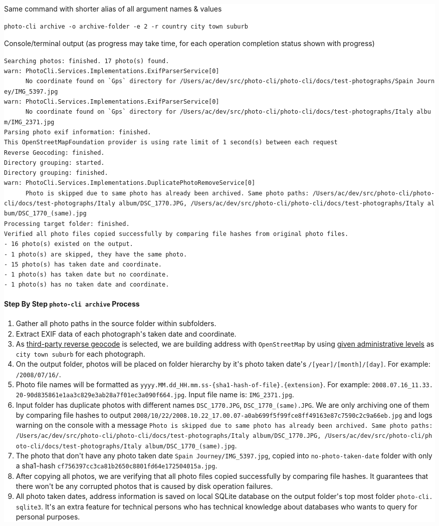 Same command with shorter alias of all argument names & values

```
photo-cli archive -o archive-folder -e 2 -r country city town suburb
```

Console/terminal output (as progress may take time, for each operation completion status shown with progress)
```
Searching photos: finished. 17 photo(s) found.
warn: PhotoCli.Services.Implementations.ExifParserService[0]
      No coordinate found on `Gps` directory for /Users/ac/dev/src/photo-cli/photo-cli/docs/test-photographs/Spain Journey/IMG_5397.jpg
warn: PhotoCli.Services.Implementations.ExifParserService[0]
      No coordinate found on `Gps` directory for /Users/ac/dev/src/photo-cli/photo-cli/docs/test-photographs/Italy album/IMG_2371.jpg
Parsing photo exif information: finished.
This OpenStreetMapFoundation provider is using rate limit of 1 second(s) between each request
Reverse Geocoding: finished.
Directory grouping: started.
Directory grouping: finished.
warn: PhotoCli.Services.Implementations.DuplicatePhotoRemoveService[0]
      Photo is skipped due to same photo has already been archived. Same photo paths: /Users/ac/dev/src/photo-cli/photo-cli/docs/test-photographs/Italy album/DSC_1770.JPG, /Users/ac/dev/src/photo-cli/photo-cli/docs/test-photographs/Italy album/DSC_1770_(same).jpg
Processing target folder: finished.
Verified all photo files copied successfully by comparing file hashes from original photo files.
- 16 photo(s) existed on the output.
- 1 photo(s) are skipped, they have the same photo.
- 15 photo(s) has taken date and coordinate.
- 1 photo(s) has taken date but no coordinate.
- 1 photo(s) has no taken date and coordinate.
```

#### Step By Step `photo-cli archive` Process

1. Gather all photo paths in the source folder within subfolders.
2. Extract EXIF data of each photograph's taken date and coordinate.
3. As [third-party reverse geocode](/docs/address-building-reverse-geocoding/intro) is selected, we are building address with `OpenStreetMap` by using [given administrative levels](/docs/address-building-reverse-geocoding/building-your-own-address-with-selected-properties) as `city town suburb` for each photograph.
4. On the output folder, photos will be placed on folder hierarchy by it's photo taken date's `/[year]/[month]/[day]`. For example: `/2008/07/16/`.
5. Photo file names will be formatted as `yyyy.MM.dd_HH.mm.ss-{sha1-hash-of-file}.{extension}`. For example: `2008.07.16_11.33.20-90d835861e1aa3c829e3ab28a7f01ec3a090f664.jpg`. Input file name is: `IMG_2371.jpg`.
6. Input folder has duplicate photos with different names `DSC_1770.JPG`, `DSC_1770_(same).JPG`. We are only archiving one of them by comparing file hashes to output `2008/10/22/2008.10.22_17.00.07-a0ab699f5f99fce8ff49163e87c7590c2c9a66eb.jpg` and logs warning on the console with a message `Photo is skipped due to same photo has already been archived. Same photo paths: /Users/ac/dev/src/photo-cli/photo-cli/docs/test-photographs/Italy album/DSC_1770.JPG, /Users/ac/dev/src/photo-cli/photo-cli/docs/test-photographs/Italy album/DSC_1770_(same).jpg`.
7. The photo that don't have any photo taken date `Spain Journey/IMG_5397.jpg`, copied into `no-photo-taken-date` folder with only a sha1-hash `cf756397cc3ca81b2650c8801fd64e172504015a.jpg`.
8. After copying all photos, we are verifying that all photo files copied successfully by comparing file hashes. It guarantees that there won't be any corrupted photos that is caused by disk operation failures.
9. All photo taken dates, address information is saved on local SQLite database on the output folder's top most folder `photo-cli.sqlite3`. It's an extra feature for technical persons who has technical knowledge about databases who wants to query for personal purposes.
